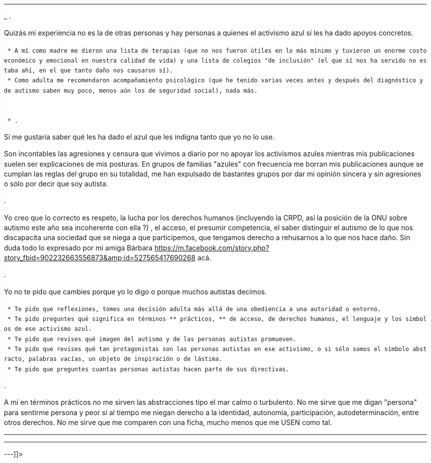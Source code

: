 
---
_
.

Quizás mi experiencia no es la de otras personas y hay personas a quienes el activismo azul sí les ha dado apoyos concretos.
 
	 * A mí como madre me dieron una lista de terapias (que no nos fueron útiles en lo más mínimo y tuvieron un enorme costo económico y emocional en nuestra calidad de vida) y una lista de colegios "de inclusión" (el que sí nos ha servido no estaba ahí, en el que tanto daño nos causaron sí). 
	 * Como adulta me recomendaron acompañamiento psicológico (que he tenido varias veces antes y después del diagnóstico y de autismo saben muy poco, menos aún los de seguridad social), nada más. 
 
 
	 * . 
 
Sí me gustaría saber qué les ha dado el azul que les indigna tanto que yo no lo use.

Son incontables las agresiones y censura que vivimos a diario por no apoyar los activismos azules mientras mis publicaciones suelen ser explicaciones de mis posturas. En grupos de familias "azules" con frecuencia me borran mis publicaciones aunque se cumplan las reglas del grupo en su totalidad, me han expulsado de bastantes grupos por dar mi opinión sincera y sin agresiones o sólo por decir que soy autista.

.

Yo creo que lo correcto es respeto, la lucha por los derechos humanos (incluyendo la CRPD, así la posición de la ONU sobre autismo este año sea incoherente con ella ?) , el acceso, el presumir competencia, el saber distinguir el autismo de lo que nos discapacita una sociedad que se niega a que participemos, que tengamos derecho a rehusarnos a lo que nos hace daño. Sin duda todo lo expresado por mi amiga Bárbara  https://m.facebook.com/story.php?story_fbid=902232663556873&amp;id=527565417690268 acá.

.

Yo no te pido que cambies porque yo lo digo o porque muchos autistas decimos.
 
	 * Te pido que reflexiones, tomes una decisión adulta más allá de una obediencia a una autoridad o entorno. 
	 * Te pido preguntes qué significa en términos ** prácticos, ** de acceso, de derechos humanos, el lenguaje y los símbolos de ese activismo azul. 
	 * Te pido que revises qué imagen del autismo y de las personas autistas promueven. 
	 * Te pido que revises qué tan protagonistas son las personas autistas en ese activismo, o si sólo somos el símbolo abstracto, palabras vacías, un objeto de inspiración o de lástima. 
	 * Te pido que preguntes cuantas personas autistas hacen parte de sus directivas. 
 
.

A mí en términos prácticos no me sirven las abstracciones tipo el mar calmo o turbulento. No me sirve que me digan "persona" para sentirme persona y peor si al tiempo me niegan derecho a la identidad, autonomía, participación, autodeterminación, entre otros derechos. No me sirve que me comparen con una ficha, mucho menos que me USEN como tal.


---
---

---]]>
